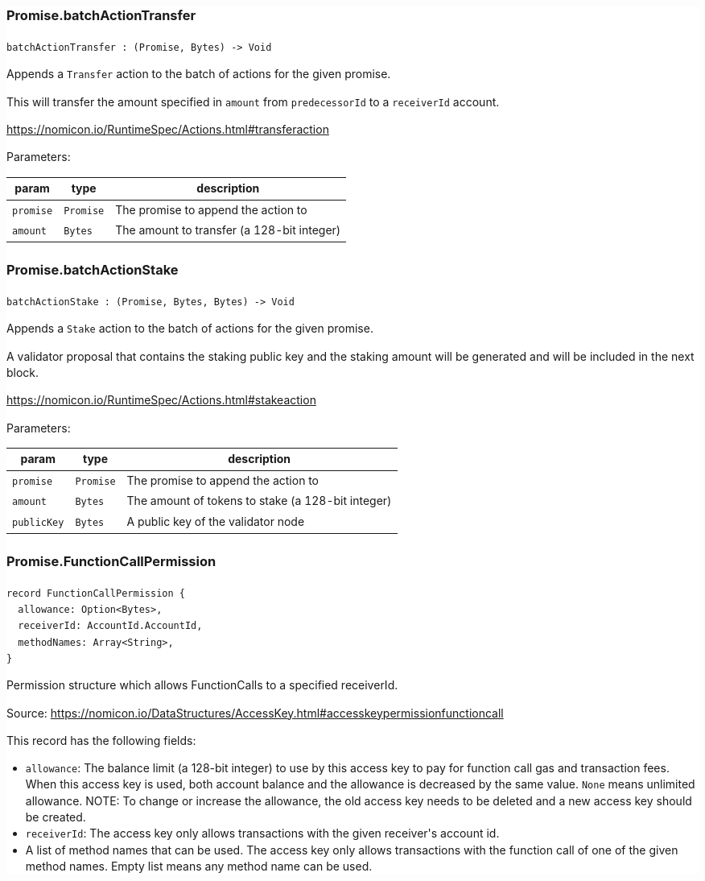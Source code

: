 ### Promise.**batchActionTransfer**

```grain
batchActionTransfer : (Promise, Bytes) -> Void
```

Appends a `Transfer` action to the batch of actions for the given promise.

This will transfer the amount specified in `amount` from `predecessorId` to a `receiverId` account.

https://nomicon.io/RuntimeSpec/Actions.html#transferaction

Parameters:

|param|type|description|
|-----|----|-----------|
|`promise`|`Promise`|The promise to append the action to|
|`amount`|`Bytes`|The amount to transfer (a 128-bit integer)|

### Promise.**batchActionStake**

```grain
batchActionStake : (Promise, Bytes, Bytes) -> Void
```

Appends a `Stake` action to the batch of actions for the given promise.

A validator proposal that contains the staking public key and the staking
amount will be generated and will be included in the next block.

https://nomicon.io/RuntimeSpec/Actions.html#stakeaction

Parameters:

|param|type|description|
|-----|----|-----------|
|`promise`|`Promise`|The promise to append the action to|
|`amount`|`Bytes`|The amount of tokens to stake (a 128-bit integer)|
|`publicKey`|`Bytes`|A public key of the validator node|

### Promise.**FunctionCallPermission**

```grain
record FunctionCallPermission {
  allowance: Option<Bytes>,
  receiverId: AccountId.AccountId,
  methodNames: Array<String>,
}
```

Permission structure which allows FunctionCalls to a specified receiverId.

Source: https://nomicon.io/DataStructures/AccessKey.html#accesskeypermissionfunctioncall

This record has the following fields:
- `allowance`: The balance limit (a 128-bit integer) to use by this access key to pay for function call gas and
transaction fees. When this access key is used, both account balance and the allowance is
decreased by the same value. `None` means unlimited allowance.
NOTE: To change or increase the allowance, the old access key needs to be deleted and a new
access key should be created.
- `receiverId`: The access key only allows transactions with the given receiver's account id.
- A list of method names that can be used. The access key only allows transactions with the
function call of one of the given method names. Empty list means any method name can be used.
